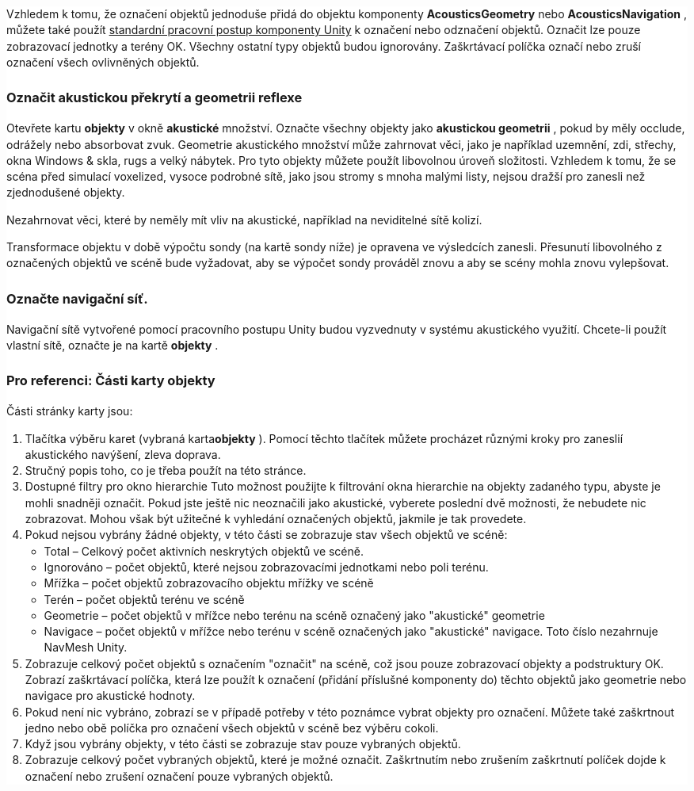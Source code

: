 Vzhledem k tomu, že označení objektů jednoduše přidá do objektu komponenty **AcousticsGeometry** nebo **AcousticsNavigation** , můžete také použít [standardní pracovní postup komponenty Unity](https://docs.unity3d.com/Manual/UsingComponents.html) k označení nebo odznačení objektů. Označit lze pouze zobrazovací jednotky a terény OK. Všechny ostatní typy objektů budou ignorovány. Zaškrtávací políčka označí nebo zruší označení všech ovlivněných objektů.

### <a name="mark-acoustic-occlusion-and-reflection-geometry"></a>Označit akustickou překrytí a geometrii reflexe
Otevřete kartu **objekty** v okně **akustické** množství. Označte všechny objekty jako **akustickou geometrii** , pokud by měly occlude, odrážely nebo absorbovat zvuk. Geometrie akustického množství může zahrnovat věci, jako je například uzemnění, zdi, střechy, okna Windows & skla, rugs a velký nábytek. Pro tyto objekty můžete použít libovolnou úroveň složitosti. Vzhledem k tomu, že se scéna před simulací voxelized, vysoce podrobné sítě, jako jsou stromy s mnoha malými listy, nejsou dražší pro zanesli než zjednodušené objekty.

Nezahrnovat věci, které by neměly mít vliv na akustické, například na neviditelné sítě kolizí.

Transformace objektu v době výpočtu sondy (na kartě sondy níže) je opravena ve výsledcích zanesli. Přesunutí libovolného z označených objektů ve scéně bude vyžadovat, aby se výpočet sondy prováděl znovu a aby se scény mohla znovu vylepšovat.

### <a name="mark-the-navigation-mesh"></a>Označte navigační síť.
Navigační sítě vytvořené pomocí pracovního postupu Unity budou vyzvednuty v systému akustického využití. Chcete-li použít vlastní sítě, označte je na kartě **objekty** .

### <a name="for-reference-the-objects-tab-parts"></a>Pro referenci: Části karty objekty
Části stránky karty jsou:

1. Tlačítka výběru karet (vybraná karta**objekty** ). Pomocí těchto tlačítek můžete procházet různými kroky pro zaneslií akustického navýšení, zleva doprava.
2. Stručný popis toho, co je třeba použít na této stránce.
3. Dostupné filtry pro okno hierarchie Tuto možnost použijte k filtrování okna hierarchie na objekty zadaného typu, abyste je mohli snadněji označit. Pokud jste ještě nic neoznačili jako akustické, vyberete poslední dvě možnosti, že nebudete nic zobrazovat. Mohou však být užitečné k vyhledání označených objektů, jakmile je tak provedete.
4. Pokud nejsou vybrány žádné objekty, v této části se zobrazuje stav všech objektů ve scéně:
    * Total – Celkový počet aktivních neskrytých objektů ve scéně.
    * Ignorováno – počet objektů, které nejsou zobrazovacími jednotkami nebo poli terénu.
    * Mřížka – počet objektů zobrazovacího objektu mřížky ve scéně
    * Terén – počet objektů terénu ve scéně
    * Geometrie – počet objektů v mřížce nebo terénu na scéně označený jako "akustické" geometrie
    * Navigace – počet objektů v mřížce nebo terénu v scéně označených jako "akustické" navigace. Toto číslo nezahrnuje NavMesh Unity.
5. Zobrazuje celkový počet objektů s označením "označit" na scéně, což jsou pouze zobrazovací objekty a podstruktury OK. Zobrazí zaškrtávací políčka, která lze použít k označení (přidání příslušné komponenty do) těchto objektů jako geometrie nebo navigace pro akustické hodnoty.
6. Pokud není nic vybráno, zobrazí se v případě potřeby v této poznámce vybrat objekty pro označení. Můžete také zaškrtnout jedno nebo obě políčka pro označení všech objektů v scéně bez výběru cokoli.
7. Když jsou vybrány objekty, v této části se zobrazuje stav pouze vybraných objektů.
8. Zobrazuje celkový počet vybraných objektů, které je možné označit. Zaškrtnutím nebo zrušením zaškrtnutí políček dojde k označení nebo zrušení označení pouze vybraných objektů.
